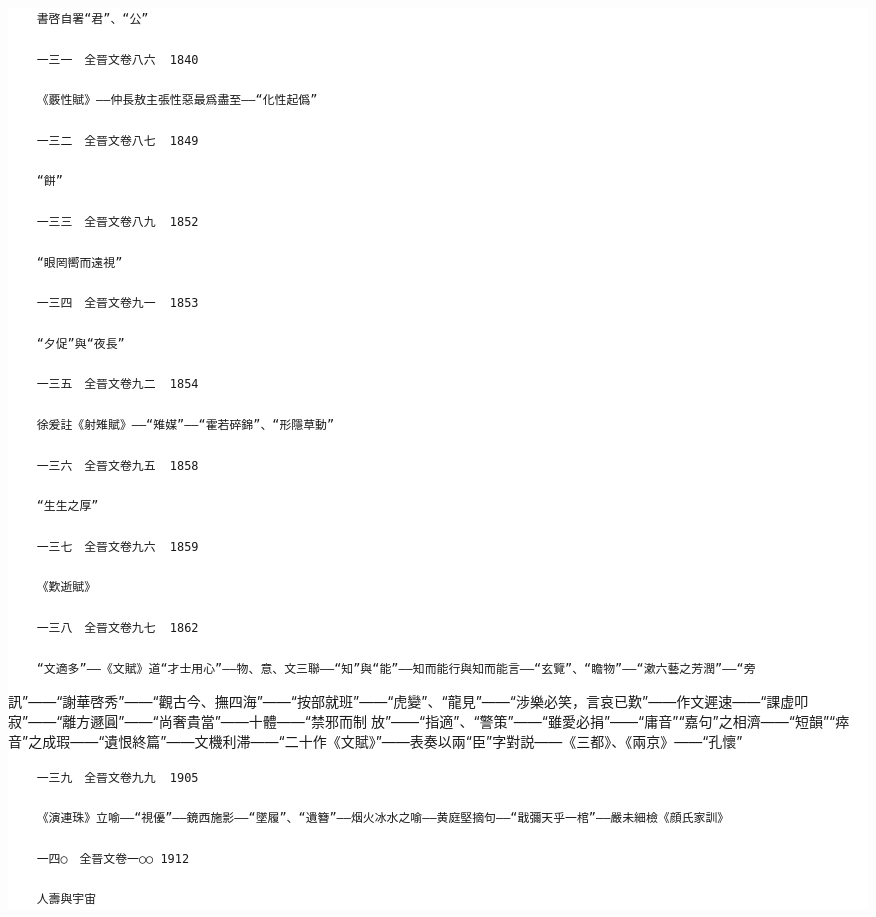 		書啓自署“君”、“公”

		一三一　全晉文卷八六	1840

		《覈性賦》——仲長敖主張性惡最爲盡至——“化性起僞”

		一三二　全晉文卷八七	1849

		“餅”

		一三三　全晉文卷八九	1852

		“眼罔嚮而遠視”

		一三四　全晉文卷九一	1853

		“夕促”與“夜長”

		一三五　全晉文卷九二	1854

		徐爰註《射雉賦》——“雉媒”——“霍若碎錦”、“形隱草動”

		一三六　全晉文卷九五	1858

		“生生之厚”

		一三七　全晉文卷九六	1859

		《歎逝賦》

		一三八　全晉文卷九七	1862

		“文適多”——《文賦》道“才士用心”——物、意、文三聯——“知”與“能”——知而能行與知而能言——“玄覽”、“瞻物”——“漱六藝之芳潤”——“旁
訊”——“謝華啓秀”——“觀古今、撫四海”——“按部就班”——“虎變”、“龍見”——“涉樂必笑，言哀已歎”——作文遲速——“課虚叩寂”——“離方遯圓”——“尚奢貴當”——十體——“禁邪而制
放”——“指適”、“警策”——“雖愛必捐”——“庸音”“嘉句”之相濟——“短韻”“瘁音”之成瑕——“遺恨終篇”——文機利滞——“二十作《文賦》”——表奏以兩“臣”字對説——《三都》、《兩京》——“孔懷”

		一三九　全晉文卷九九	1905

		《演連珠》立喻——“視優”——鏡西施影——“墜履”、“遺簪”——烟火冰水之喻——黄庭堅摘句——“戢彌天乎一棺”——嚴未細檢《顔氏家訓》

		一四○　全晉文卷一○○	1912

		人壽與宇宙
